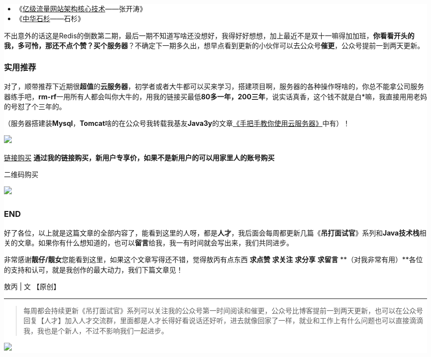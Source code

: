 -   《[亿级流量网站架构核心技术](https://github.com/doocs/technical-books#architecture)——张开涛》
-   《[中华石杉](https://github.com/doocs/advanced-java)——石杉》

不出意外的话这是Redis的倒数第二期，最后一期不知道写啥还没想好，我得好好想想，加上最近不是双十一嘛得加加班，**你看看开头的我，多可怜，那还不点个赞？买个服务器**？不确定下一期多久出，想早点看到更新的小伙伴可以去公众号**催更**，公众号提前一到两天更新。

### 实用推荐

对了，顺带推荐下近期很**超值**的**云服务器**，初学者或者大牛都可以买来学习，搭建项目啊，服务器的各种操作呀啥的，你总不能拿公司服务器练手吧，**rm-rf**一用所有人都会叫你大牛的，用我的链接买最低**80多一年，200三年**，说实话真香，这个钱不就是白*嘛，我直接用用老妈的号怼了个三年的。

（服务器搭建装**Mysql**，**Tomcat**啥的在公众号我转载我基友**Java3y**的文章[《手把手教你使用云服务器》](https://mp.weixin.qq.com/s?__biz=MzAwNDA2OTM1Ng==&tempkey=MTAzM19iOEQ3bC9oaHUyMSs0b1NvLVVrM0V4ZEhTME5TWVZ6aG1veUJKaFZGTGdkRW1fZjViSkVJYWVQZlY2VUhfMFVhNE1idk9GZVVTV2dwVXZiYVY1RzdiMF8yZTVMTVpyWFVnVy1zU2NKUGNzTUJFakp6VnV5Z3p6dWlxdDctNngxTTJqb1RMdDdVOGVEMEd5dG95OXN3bnpxS2Q1UHpBVDI2Q0pmYUJRfn4%3D&chksm=0cf2d7053b855e1386c6676607784f9ebdc784986b7962e9acc94737dd3aa7f623f5c234ad74&scene=0&xtrack=1&previewkey=tN%252BOLRtjEf42WJ4V%252BRz%252BzMNS9bJajjJKzz%252F0By7ITJA%253D#wechat_redirect)中有）！

![](https://tva1.sinaimg.cn/large/006y8mN6ly1g8p9gfjvgmj314f0u0n5d.jpg)

[ 链接购买](https://www.aliyun.com/1111/2019/group-buying-share?ptCode=9C36CDC5F956AD0477AF1A3D19D3C328647C88CF896EF535&userCode=tybhsgp5&share_source=copy_link)            **通过我的链接购买，新用户专享价，如果不是新用户的可以用家里人的账号购买**

二维码购买

![](https://tva1.sinaimg.cn/large/006y8mN6ly1g8p9gg764oj302s02sgli.jpg)



### END

好了各位，以上就是这篇文章的全部内容了，能看到这里的人呀，都是**人才**，我后面会每周都更新几篇《**吊打面试官**》系列和**Java技术栈**相关的文章。如果你有什么想知道的，也可以**留言**给我，我一有时间就会写出来，我们共同进步。

非常感谢**靓仔/靓女**您能看到这里，如果这个文章写得还不错，觉得敖丙有点东西 **求点赞** **求关注**  **求分享** **求留言** **（对我非常有用）**各位的支持和认可，就是我创作的最大动力，我们下篇文章见！

敖丙 | 文  【原创】

------

> 每周都会持续更新《吊打面试官》系列可以关注我的公众号第一时间阅读和催更，公众号比博客提前一到两天更新，也可以在公众号回复【人才】加入人才交流群，里面都是人才长得好看说话还好听，进去就像回家了一样，就业和工作上有什么问题也可以直接滴滴我，我也是个新人，不过不影响我们一起进步。

![](https://tva1.sinaimg.cn/large/006y8mN6ly1g8p9gftfchj30p00dwjuj.jpg)